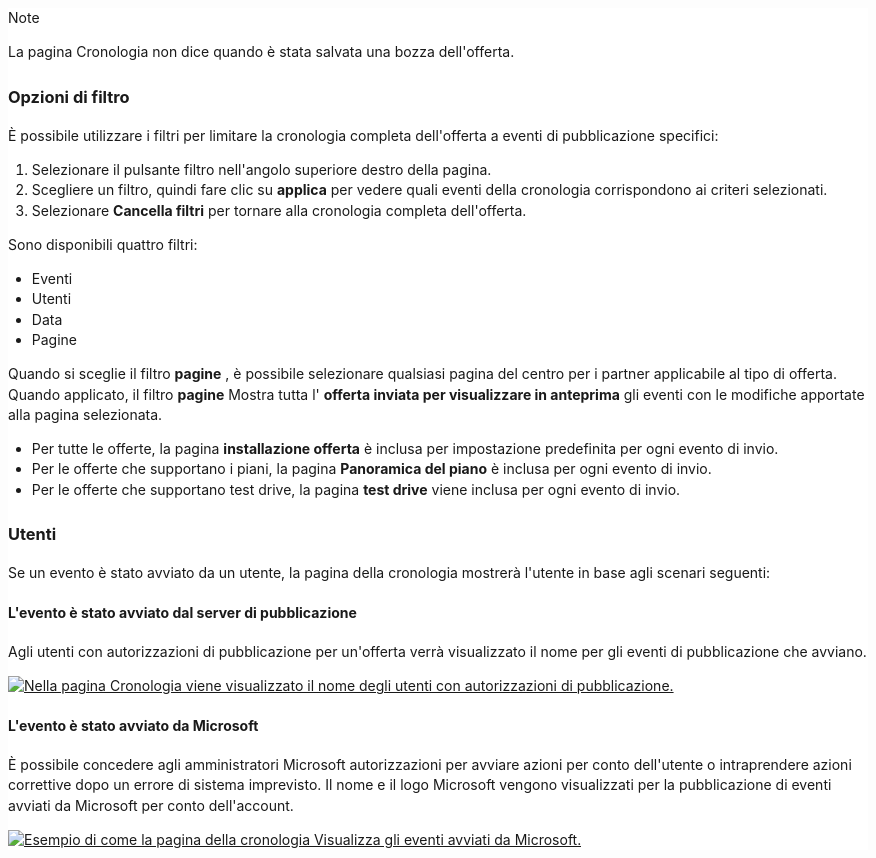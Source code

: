 > [!NOTE]
> La pagina Cronologia non dice quando è stata salvata una bozza dell'offerta.

### <a name="filter-options"></a>Opzioni di filtro

È possibile utilizzare i filtri per limitare la cronologia completa dell'offerta a eventi di pubblicazione specifici:

1.    Selezionare il pulsante filtro nell'angolo superiore destro della pagina.
2.    Scegliere un filtro, quindi fare clic su **applica** per vedere quali eventi della cronologia corrispondono ai criteri selezionati.
3.    Selezionare **Cancella filtri** per tornare alla cronologia completa dell'offerta.

Sono disponibili quattro filtri:
* Eventi
* Utenti
* Data
* Pagine

Quando si sceglie il filtro **pagine** , è possibile selezionare qualsiasi pagina del centro per i partner applicabile al tipo di offerta. Quando applicato, il filtro **pagine** Mostra tutta l' **offerta inviata per visualizzare in anteprima** gli eventi con le modifiche apportate alla pagina selezionata.

* Per tutte le offerte, la pagina **installazione offerta** è inclusa per impostazione predefinita per ogni evento di invio.
* Per le offerte che supportano i piani, la pagina **Panoramica del piano** è inclusa per ogni evento di invio.
* Per le offerte che supportano test drive, la pagina **test drive** viene inclusa per ogni evento di invio.

### <a name="users"></a>Utenti

Se un evento è stato avviato da un utente, la pagina della cronologia mostrerà l'utente in base agli scenari seguenti:

#### <a name="the-event-was-initiated-by-the-publisher"></a>L'evento è stato avviato dal server di pubblicazione

Agli utenti con autorizzazioni di pubblicazione per un'offerta verrà visualizzato il nome per gli eventi di pubblicazione che avviano.

[![Nella pagina Cronologia viene visualizzato il nome degli utenti con autorizzazioni di pubblicazione.](./media/review-publish-offer/event-initiated-by-publisher.png)](./media/review-publish-offer/event-initiated-by-publisher.png#lightbox)

#### <a name="the-event-was-initiated-by-microsoft"></a>L'evento è stato avviato da Microsoft

È possibile concedere agli amministratori Microsoft autorizzazioni per avviare azioni per conto dell'utente o intraprendere azioni correttive dopo un errore di sistema imprevisto. Il nome e il logo Microsoft vengono visualizzati per la pubblicazione di eventi avviati da Microsoft per conto dell'account.

[![Esempio di come la pagina della cronologia Visualizza gli eventi avviati da Microsoft.](./media/review-publish-offer/event-initiated-by-microsoft.png)](./media/review-publish-offer/event-initiated-by-microsoft.png#lightbox)
